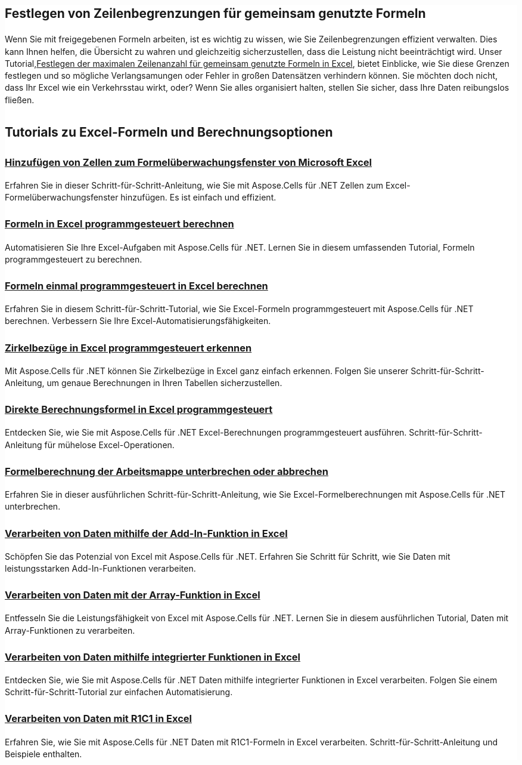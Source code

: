 ## Festlegen von Zeilenbegrenzungen für gemeinsam genutzte Formeln  
 Wenn Sie mit freigegebenen Formeln arbeiten, ist es wichtig zu wissen, wie Sie Zeilenbegrenzungen effizient verwalten. Dies kann Ihnen helfen, die Übersicht zu wahren und gleichzeitig sicherzustellen, dass die Leistung nicht beeinträchtigt wird. Unser Tutorial,[Festlegen der maximalen Zeilenanzahl für gemeinsam genutzte Formeln in Excel](./specifying-maximum-rows-of-shared-formula/), bietet Einblicke, wie Sie diese Grenzen festlegen und so mögliche Verlangsamungen oder Fehler in großen Datensätzen verhindern können. Sie möchten doch nicht, dass Ihr Excel wie ein Verkehrsstau wirkt, oder? Wenn Sie alles organisiert halten, stellen Sie sicher, dass Ihre Daten reibungslos fließen.

## Tutorials zu Excel-Formeln und Berechnungsoptionen
### [Hinzufügen von Zellen zum Formelüberwachungsfenster von Microsoft Excel](./adding-cells-to-microsoft-excel-formula-watch-window/)
Erfahren Sie in dieser Schritt-für-Schritt-Anleitung, wie Sie mit Aspose.Cells für .NET Zellen zum Excel-Formelüberwachungsfenster hinzufügen. Es ist einfach und effizient.
### [Formeln in Excel programmgesteuert berechnen](./calculating-formulas/)
Automatisieren Sie Ihre Excel-Aufgaben mit Aspose.Cells für .NET. Lernen Sie in diesem umfassenden Tutorial, Formeln programmgesteuert zu berechnen.
### [Formeln einmal programmgesteuert in Excel berechnen](./calculating-formulas-once/)
Erfahren Sie in diesem Schritt-für-Schritt-Tutorial, wie Sie Excel-Formeln programmgesteuert mit Aspose.Cells für .NET berechnen. Verbessern Sie Ihre Excel-Automatisierungsfähigkeiten.
### [Zirkelbezüge in Excel programmgesteuert erkennen](./detecting-circular-reference/)
Mit Aspose.Cells für .NET können Sie Zirkelbezüge in Excel ganz einfach erkennen. Folgen Sie unserer Schritt-für-Schritt-Anleitung, um genaue Berechnungen in Ihren Tabellen sicherzustellen.
### [Direkte Berechnungsformel in Excel programmgesteuert](./direct-calculation-formula/)
Entdecken Sie, wie Sie mit Aspose.Cells für .NET Excel-Berechnungen programmgesteuert ausführen. Schritt-für-Schritt-Anleitung für mühelose Excel-Operationen.
### [Formelberechnung der Arbeitsmappe unterbrechen oder abbrechen](./interrupt-or-cancel-formula-calculation-of-workbook/)
Erfahren Sie in dieser ausführlichen Schritt-für-Schritt-Anleitung, wie Sie Excel-Formelberechnungen mit Aspose.Cells für .NET unterbrechen.
### [Verarbeiten von Daten mithilfe der Add-In-Funktion in Excel](./processing-data-using-add-in-function/)
Schöpfen Sie das Potenzial von Excel mit Aspose.Cells für .NET. Erfahren Sie Schritt für Schritt, wie Sie Daten mit leistungsstarken Add-In-Funktionen verarbeiten.
### [Verarbeiten von Daten mit der Array-Funktion in Excel](./processing-data-using-array-function/)
Entfesseln Sie die Leistungsfähigkeit von Excel mit Aspose.Cells für .NET. Lernen Sie in diesem ausführlichen Tutorial, Daten mit Array-Funktionen zu verarbeiten.
### [Verarbeiten von Daten mithilfe integrierter Funktionen in Excel](./processing-data-using-built-in-functions/)
Entdecken Sie, wie Sie mit Aspose.Cells für .NET Daten mithilfe integrierter Funktionen in Excel verarbeiten. Folgen Sie einem Schritt-für-Schritt-Tutorial zur einfachen Automatisierung.
### [Verarbeiten von Daten mit R1C1 in Excel](./processing-data-using-r1c1/)
Erfahren Sie, wie Sie mit Aspose.Cells für .NET Daten mit R1C1-Formeln in Excel verarbeiten. Schritt-für-Schritt-Anleitung und Beispiele enthalten.
